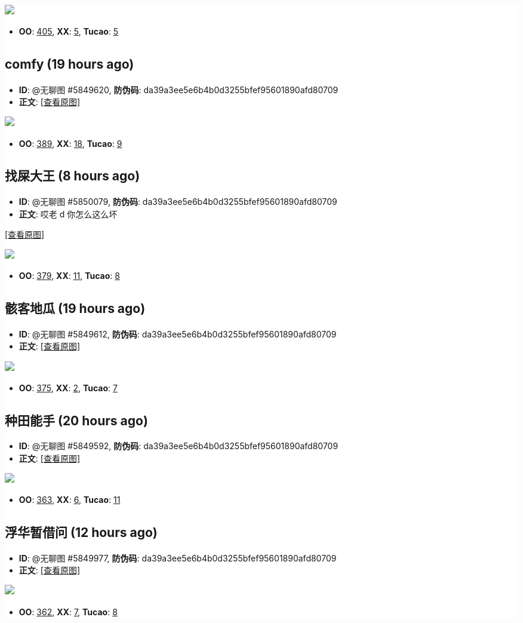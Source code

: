 ![](https://img.toto.im/mw600/008HL3Tkly1hyf9d9zds9j30el06jmx3.jpg)
- **OO**: [405](https://jandan.net/t/5849561#tucao-like), **XX**: [5](https://jandan.net/t/5849561#tucao-unlike), **Tucao**: [5](https://jandan.net/t/5849561#tucao-list)

## comfy (19 hours ago) 

- **ID**: @无聊图 #5849620, **防伪码**: da39a3ee5e6b4b0d3255bfef95601890afd80709
- **正文**: [[查看原图]](//img.toto.im/large/69a248efgy1hyc0o2vwr6j20tu0ysgqw.jpg)  

![](https://img.toto.im/mw600/69a248efgy1hyc0o2vwr6j20tu0ysgqw.jpg)
- **OO**: [389](https://jandan.net/t/5849620#tucao-like), **XX**: [18](https://jandan.net/t/5849620#tucao-unlike), **Tucao**: [9](https://jandan.net/t/5849620#tucao-list)

## 找屎大王 (8 hours ago) 

- **ID**: @无聊图 #5850079, **防伪码**: da39a3ee5e6b4b0d3255bfef95601890afd80709
- **正文**: 哎老 d 你怎么这么坏  


[[查看原图]](//img.toto.im/large/008HL3Tkly1hyftyv4k22j30qo0uzmzl.jpg)  

![](https://img.toto.im/mw600/008HL3Tkly1hyftyv4k22j30qo0uzmzl.jpg)
- **OO**: [379](https://jandan.net/t/5850079#tucao-like), **XX**: [11](https://jandan.net/t/5850079#tucao-unlike), **Tucao**: [8](https://jandan.net/t/5850079#tucao-list)

## 骸客地瓜 (19 hours ago) 

- **ID**: @无聊图 #5849612, **防伪码**: da39a3ee5e6b4b0d3255bfef95601890afd80709
- **正文**: [[查看原图]](//img.toto.im/large/008HL3Tkly1hyfaq3x4spg30800e81l3.gif)  

![](https://img.toto.im/large/008HL3Tkly1hyfaq3x4spg30800e81l3.gif)
- **OO**: [375](https://jandan.net/t/5849612#tucao-like), **XX**: [2](https://jandan.net/t/5849612#tucao-unlike), **Tucao**: [7](https://jandan.net/t/5849612#tucao-list)

## 种田能手 (20 hours ago) 

- **ID**: @无聊图 #5849592, **防伪码**: da39a3ee5e6b4b0d3255bfef95601890afd80709
- **正文**: [[查看原图]](//img.toto.im/large/008HL3Tkly1hyf9z54kgyj30u40l9tc1.jpg)  

![](https://img.toto.im/mw600/008HL3Tkly1hyf9z54kgyj30u40l9tc1.jpg)
- **OO**: [363](https://jandan.net/t/5849592#tucao-like), **XX**: [6](https://jandan.net/t/5849592#tucao-unlike), **Tucao**: [11](https://jandan.net/t/5849592#tucao-list)

## 浮华暂借问 (12 hours ago) 

- **ID**: @无聊图 #5849977, **防伪码**: da39a3ee5e6b4b0d3255bfef95601890afd80709
- **正文**: [[查看原图]](//img.toto.im/large/008HL3Tkly1hyfnvuf8izg30f008g1l3.gif)  

![](https://img.toto.im/large/008HL3Tkly1hyfnvuf8izg30f008g1l3.gif)
- **OO**: [362](https://jandan.net/t/5849977#tucao-like), **XX**: [7](https://jandan.net/t/5849977#tucao-unlike), **Tucao**: [8](https://jandan.net/t/5849977#tucao-list)
